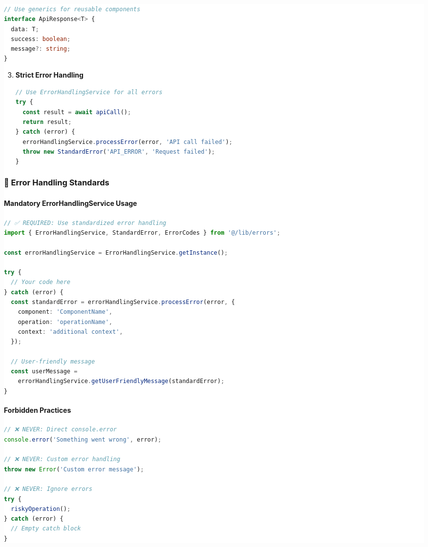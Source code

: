    ```typescript
   // Use generics for reusable components
   interface ApiResponse<T> {
     data: T;
     success: boolean;
     message?: string;
   }
   ```

3. **Strict Error Handling**
   ```typescript
   // Use ErrorHandlingService for all errors
   try {
     const result = await apiCall();
     return result;
   } catch (error) {
     errorHandlingService.processError(error, 'API call failed');
     throw new StandardError('API_ERROR', 'Request failed');
   }
   ```

### **🔧 Error Handling Standards**

#### **Mandatory ErrorHandlingService Usage**

```typescript
// ✅ REQUIRED: Use standardized error handling
import { ErrorHandlingService, StandardError, ErrorCodes } from '@/lib/errors';

const errorHandlingService = ErrorHandlingService.getInstance();

try {
  // Your code here
} catch (error) {
  const standardError = errorHandlingService.processError(error, {
    component: 'ComponentName',
    operation: 'operationName',
    context: 'additional context',
  });

  // User-friendly message
  const userMessage =
    errorHandlingService.getUserFriendlyMessage(standardError);
}
```

#### **Forbidden Practices**

```typescript
// ❌ NEVER: Direct console.error
console.error('Something went wrong', error);

// ❌ NEVER: Custom error handling
throw new Error('Custom error message');

// ❌ NEVER: Ignore errors
try {
  riskyOperation();
} catch (error) {
  // Empty catch block
}
```
